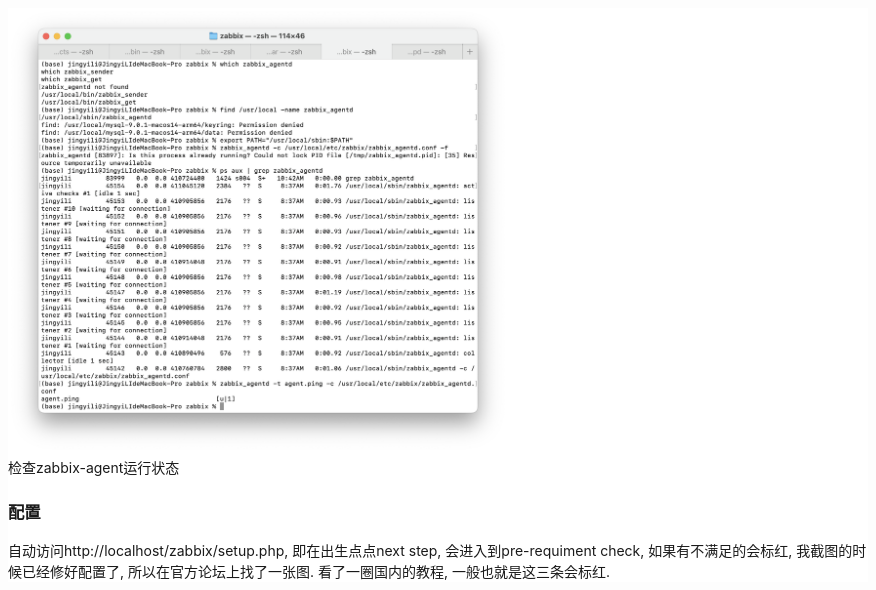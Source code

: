 <img src="/assets/img/zabbix12.png" alt="" width="500">
<figcaption>检查zabbix-agent运行状态</figcaption>
</figure>


### 配置

自动访问http://localhost/zabbix/setup.php, 即在出生点点next step, 会进入到pre-requiment check, 如果有不满足的会标红, 我截图的时候已经修好配置了, 所以在官方论坛上找了一张图. 看了一圈国内的教程, 一般也就是这三条会标红.

<figure style="text-align: center;">